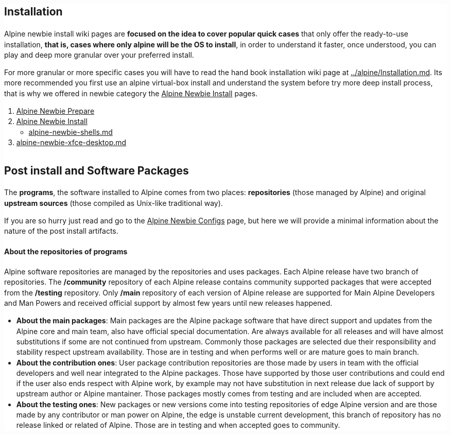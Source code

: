 ## Installation

Alpine newbie install wiki pages are **focused on the idea to cover popular quick cases** 
that only offer the ready-to-use installation, **that is, cases where only alpine will be 
the OS to install**, in order to understand it faster, once understood, you can play and 
deep more granular over your preferred install.

For more granular or more specific cases you will have to read the hand book installation wiki page 
at [../alpine/Installation.md](../alpine/Installation.md). Its more recommended you first 
use an alpine virtual-box install and understand the system before try more deep install process, 
that is why we offered in newbie category the [Alpine Newbie Install](alpine-newbie-install.md) pages.

1. [Alpine Newbie Prepare](alpine-newbie-prepare.md)
2. [Alpine Newbie Install](alpine-newbie-install.md)
    * [alpine-newbie-shells.md](alpine-newbie-shells.md)
3. [alpine-newbie-xfce-desktop.md](alpine-newbie-xfce-desktop.md)

## Post install and Software Packages

The **programs**, the software installed to Alpine comes from two places: 
**repositories** (those managed by Alpine) 
and original **upstream sources** (those compiled as Unix-like traditional way).

If you are so hurry just read and go to the [Alpine Newbie Configs](alpine-newbie-configs.md) page, 
but here we will provide a minimal information about the nature of the post install artifacts.

#### About the repositories of programs

Alpine software repositories are managed by the repositories and uses packages. 
Each Alpine release have two branch of repositories. The **/community** repository 
of each Alpine release contains community supported packages that were accepted 
from the **/testing** repository. Only **/main** repository of each version of Alpine 
release are supported for Main Alpine Developers and Man Powers and received 
official support by almost few years until new releases happened.

* **About the main packages**: Main packages are the Alpine package software that have 
direct support and updates from the Alpine core and main team, also have official 
special documentation. Are always available for all releases and will have almost 
substitutions if some are not continued from upstream. Commonly those packages 
are selected due their responsibility and stability respect upstream availability. 
Those are in testing and when performs well or are mature goes to main branch.
* **About the contribution ones**: User package contribution repositories are 
those made by users in team with the official developers and well near integrated 
to the Alpine packages. Those have supported by those user contributions and could 
end if the user also ends respect with Alpine work, by example may not have 
substitution in next release due lack of support by upstream author or Alpine mantainer. 
Those packages mostly comes from testing and are included when are accepted.
* **About the testing ones**: New packages or new versions come into testing repositories 
of edge Alpine version and are those made by any contributor or man power 
on Alpine, the edge is unstable current development, this branch of repository 
has no release linked or related of Alpine. Those are in testing and when accepted 
goes to community.
